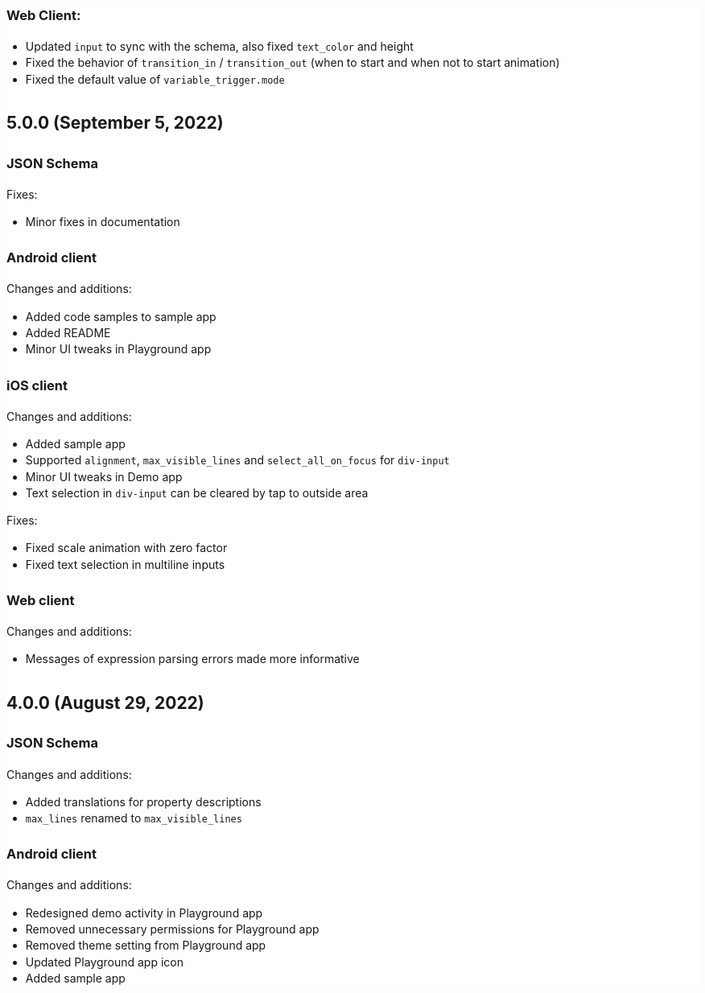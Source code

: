 ### Web Client:
* Updated `input` to sync with the schema, also fixed `text_color` and height
* Fixed the behavior of `transition_in` / `transition_out` (when to start and when not to start animation)
* Fixed the default value of `variable_trigger.mode`


## 5.0.0 (September 5, 2022)

### JSON Schema
Fixes:
* Minor fixes in documentation

### Android client
Changes and additions:
* Added code samples to sample app
* Added README
* Minor UI tweaks in Playground app

### iOS client
Changes and additions:
* Added sample app
* Supported `alignment`, `max_visible_lines` and `select_all_on_focus` for `div-input`
* Minor UI tweaks in Demo app
* Text selection in `div-input` can be cleared by tap to outside area

Fixes:
* Fixed scale animation with zero factor
* Fixed text selection in multiline inputs


### Web client
Changes and additions:
* Messages of expression parsing errors made more informative


## 4.0.0 (August 29, 2022)

### JSON Schema
Changes and additions:
* Added translations for property descriptions
* `max_lines` renamed to `max_visible_lines`

### Android client
Changes and additions:
* Redesigned demo activity in Playground app
* Removed unnecessary permissions for Playground app
* Removed theme setting from Playground app
* Updated Playground app icon
* Added sample app
